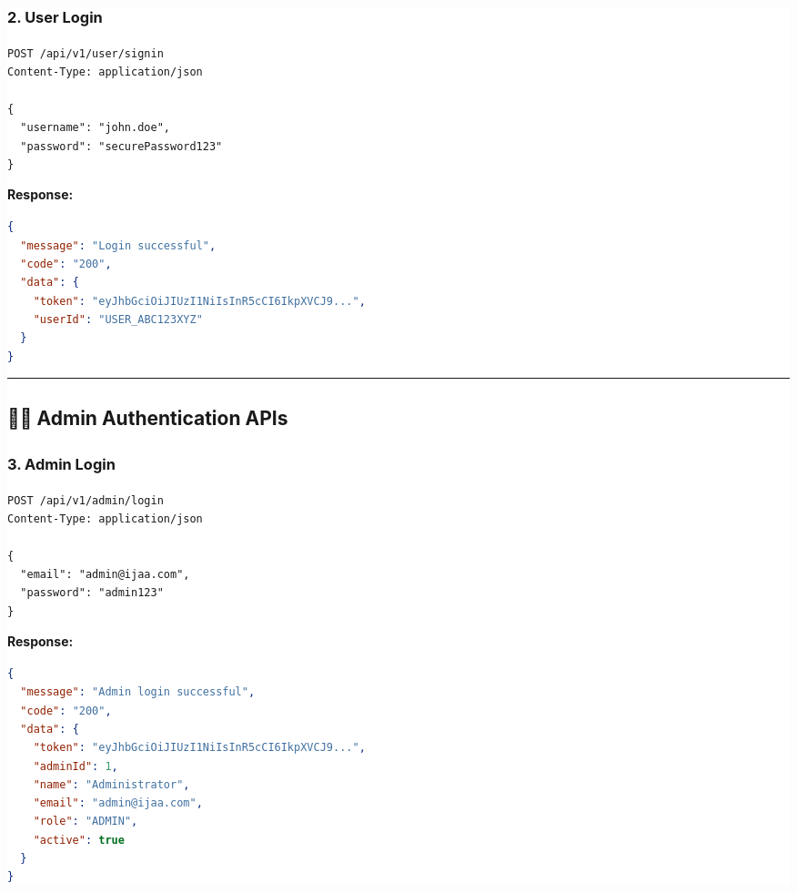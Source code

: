 ### **2. User Login**
```http
POST /api/v1/user/signin
Content-Type: application/json

{
  "username": "john.doe",
  "password": "securePassword123"
}
```

**Response:**
```json
{
  "message": "Login successful",
  "code": "200",
  "data": {
    "token": "eyJhbGciOiJIUzI1NiIsInR5cCI6IkpXVCJ9...",
    "userId": "USER_ABC123XYZ"
  }
}
```

---

## 👨‍💼 **Admin Authentication APIs**

### **3. Admin Login**
```http
POST /api/v1/admin/login
Content-Type: application/json

{
  "email": "admin@ijaa.com",
  "password": "admin123"
}
```

**Response:**
```json
{
  "message": "Admin login successful",
  "code": "200",
  "data": {
    "token": "eyJhbGciOiJIUzI1NiIsInR5cCI6IkpXVCJ9...",
    "adminId": 1,
    "name": "Administrator",
    "email": "admin@ijaa.com",
    "role": "ADMIN",
    "active": true
  }
}
```
